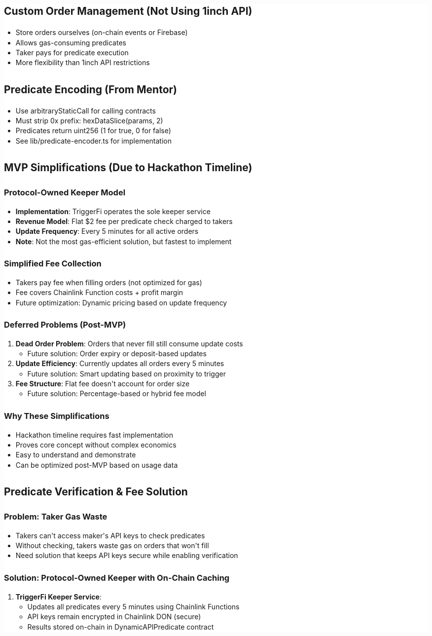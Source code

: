 ## Custom Order Management (Not Using 1inch API)
- Store orders ourselves (on-chain events or Firebase)
- Allows gas-consuming predicates
- Taker pays for predicate execution
- More flexibility than 1inch API restrictions

## Predicate Encoding (From Mentor)
- Use arbitraryStaticCall for calling contracts
- Must strip 0x prefix: hexDataSlice(params, 2)
- Predicates return uint256 (1 for true, 0 for false)
- See lib/predicate-encoder.ts for implementation

## MVP Simplifications (Due to Hackathon Timeline)

### Protocol-Owned Keeper Model
- **Implementation**: TriggerFi operates the sole keeper service
- **Revenue Model**: Flat $2 fee per predicate check charged to takers
- **Update Frequency**: Every 5 minutes for all active orders
- **Note**: Not the most gas-efficient solution, but fastest to implement

### Simplified Fee Collection
- Takers pay fee when filling orders (not optimized for gas)
- Fee covers Chainlink Function costs + profit margin
- Future optimization: Dynamic pricing based on update frequency

### Deferred Problems (Post-MVP)
1. **Dead Order Problem**: Orders that never fill still consume update costs
   - Future solution: Order expiry or deposit-based updates
2. **Update Efficiency**: Currently updates all orders every 5 minutes
   - Future solution: Smart updating based on proximity to trigger
3. **Fee Structure**: Flat fee doesn't account for order size
   - Future solution: Percentage-based or hybrid fee model

### Why These Simplifications
- Hackathon timeline requires fast implementation
- Proves core concept without complex economics
- Easy to understand and demonstrate
- Can be optimized post-MVP based on usage data

## Predicate Verification & Fee Solution

### Problem: Taker Gas Waste
- Takers can't access maker's API keys to check predicates
- Without checking, takers waste gas on orders that won't fill
- Need solution that keeps API keys secure while enabling verification

### Solution: Protocol-Owned Keeper with On-Chain Caching
1. **TriggerFi Keeper Service**:
   - Updates all predicates every 5 minutes using Chainlink Functions
   - API keys remain encrypted in Chainlink DON (secure)
   - Results stored on-chain in DynamicAPIPredicate contract
